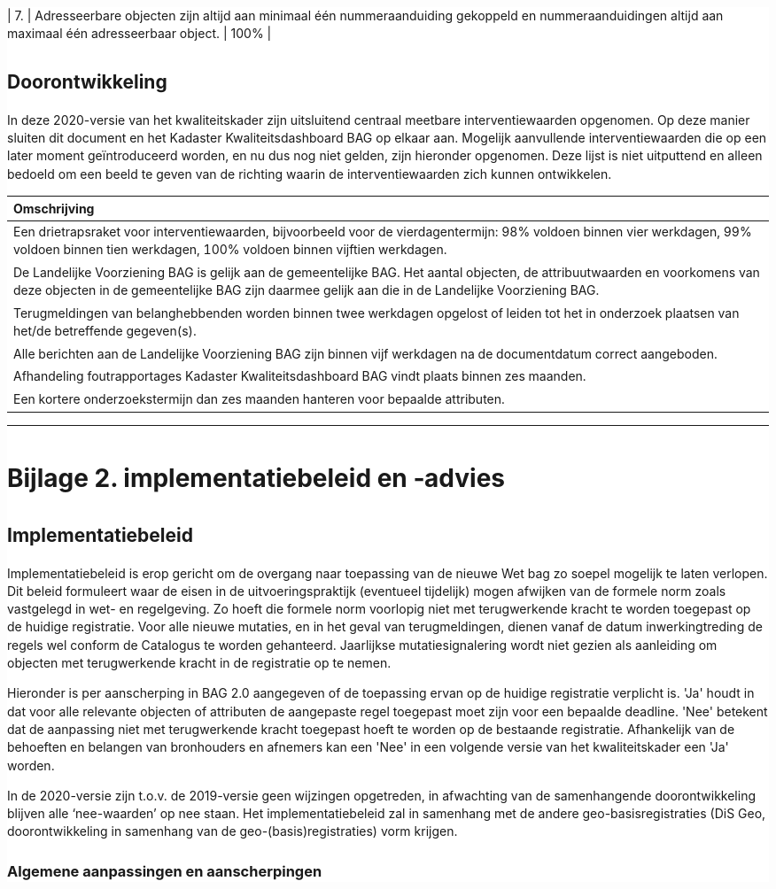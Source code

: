 | 7. | Adresseerbare objecten zijn altijd aan minimaal één nummeraanduiding gekoppeld en nummeraanduidingen altijd aan maximaal één adresseerbaar object. | 100% |

## Doorontwikkeling

In deze 2020-versie van het kwaliteitskader zijn uitsluitend centraal meetbare interventiewaarden opgenomen. Op deze manier sluiten dit document en het Kadaster Kwaliteitsdashboard BAG op elkaar aan. Mogelijk aanvullende interventiewaarden die op een later moment geïntroduceerd worden, en nu dus nog niet gelden, zijn hieronder opgenomen. Deze lijst is niet uitputtend en alleen bedoeld om een beeld te geven van de richting waarin de interventiewaarden zich kunnen ontwikkelen.

| Omschrijving |
| :--- |
| Een drietrapsraket voor interventiewaarden, bijvoorbeeld voor de vierdagentermijn: 98% voldoen binnen vier werkdagen, 99% voldoen binnen tien werkdagen, 100% voldoen binnen vijftien werkdagen. |
| De Landelijke Voorziening BAG is gelijk aan de gemeentelijke BAG. Het aantal objecten, de attribuutwaarden en voorkomens van deze objecten in de gemeentelijke BAG zijn daarmee gelijk aan die in de Landelijke Voorziening BAG. |
| Terugmeldingen van belanghebbenden worden binnen twee werkdagen opgelost of leiden tot het in onderzoek plaatsen van het/de betreffende gegeven(s). |
| Alle berichten aan de Landelijke Voorziening BAG zijn binnen vijf werkdagen na de documentdatum correct aangeboden. |
| Afhandeling foutrapportages Kadaster Kwaliteitsdashboard BAG vindt plaats binnen zes maanden. |
| Een kortere onderzoekstermijn dan zes maanden hanteren voor bepaalde attributen. |

----

# Bijlage 2. implementatiebeleid en ‑advies

## Implementatiebeleid

Implementatiebeleid is erop gericht om de overgang naar toepassing van de nieuwe Wet bag zo soepel mogelijk te laten verlopen. Dit beleid formuleert waar de eisen in de uitvoeringspraktijk (eventueel tijdelijk) mogen afwijken van de formele norm zoals vastgelegd in wet- en regelgeving. Zo hoeft die formele norm voorlopig niet met terugwerkende kracht te worden toegepast op de huidige registratie. Voor alle nieuwe mutaties, en in het geval van terugmeldingen, dienen vanaf de datum inwerkingtreding de regels wel conform de Catalogus te worden gehanteerd. Jaarlijkse mutatiesignalering wordt niet gezien als aanleiding om objecten met terugwerkende kracht in de registratie op te nemen.

Hieronder is per aanscherping in BAG 2.0 aangegeven of de toepassing ervan op de huidige registratie verplicht is. 'Ja' houdt in dat voor alle relevante objecten of attributen de aangepaste regel toegepast moet zijn voor een bepaalde deadline. 'Nee' betekent dat de aanpassing niet met terugwerkende kracht toegepast hoeft te worden op de bestaande registratie. Afhankelijk van de behoeften en belangen van bronhouders en afnemers kan een 'Nee' in een volgende versie van het kwaliteitskader een 'Ja' worden.

In de 2020-versie zijn t.o.v. de 2019-versie geen wijzingen opgetreden, in afwachting van de samenhangende doorontwikkeling blijven alle ‘nee-waarden’ op nee staan. Het implementatiebeleid zal in samenhang met de andere geo-basisregistraties (DiS Geo, doorontwikkeling in samenhang van de geo-(basis)registraties) vorm krijgen.

### Algemene aanpassingen en aanscherpingen
